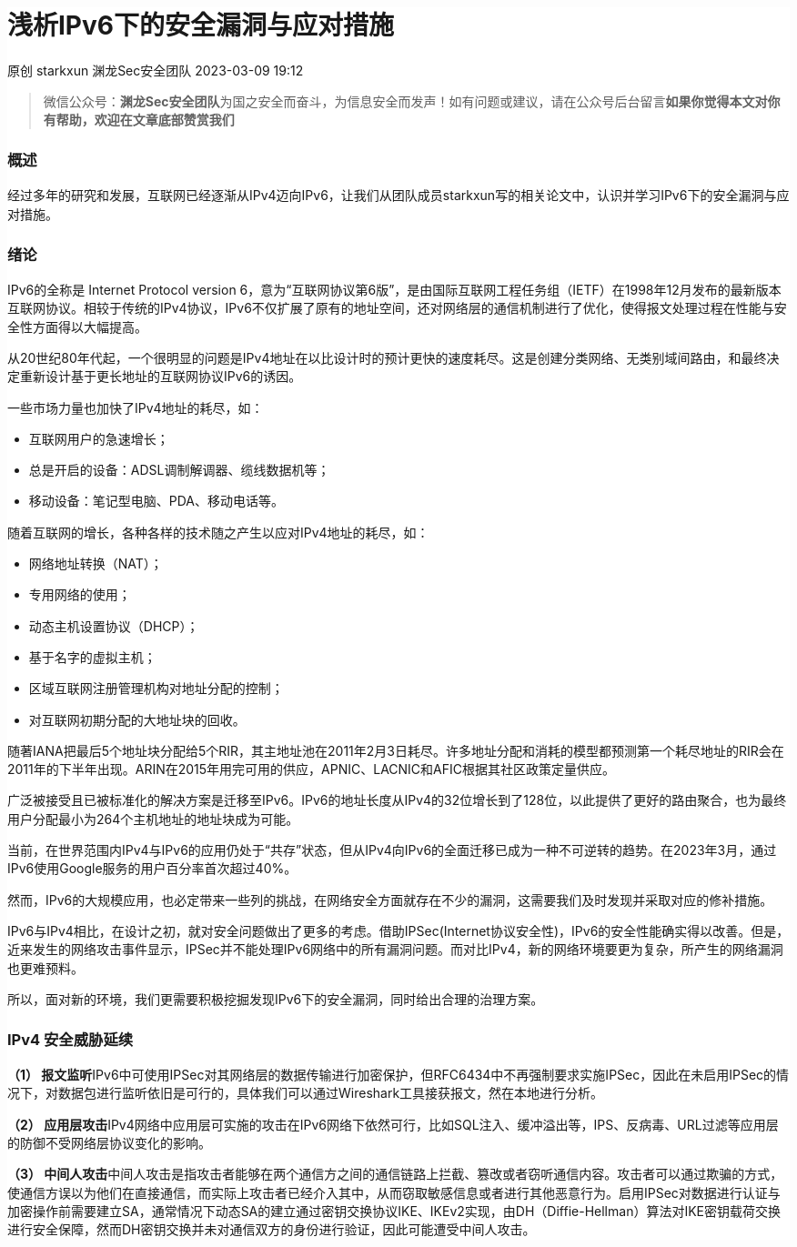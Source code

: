 #  浅析IPv6下的安全漏洞与应对措施   
原创 starkxun  渊龙Sec安全团队   2023-03-09 19:12  
  
> 微信公众号：**渊龙Sec安全团队**为国之安全而奋斗，为信息安全而发声！如有问题或建议，请在公众号后台留言**如果你觉得本文对你有帮助，欢迎在文章底部赞赏我们**  
  
### 概述  
  
经过多年的研究和发展，互联网已经逐渐从IPv4迈向IPv6，让我们从团队成员starkxun写的相关论文中，认识并学习IPv6下的安全漏洞与应对措施。  
### 绪论  
  
IPv6的全称是 Internet Protocol version 6，意为“互联网协议第6版”，是由国际互联网工程任务组（IETF）在1998年12月发布的最新版本互联网协议。相较于传统的IPv4协议，IPv6不仅扩展了原有的地址空间，还对网络层的通信机制进行了优化，使得报文处理过程在性能与安全性方面得以大幅提高。  
  
从20世纪80年代起，一个很明显的问题是IPv4地址在以比设计时的预计更快的速度耗尽。这是创建分类网络、无类别域间路由，和最终决定重新设计基于更长地址的互联网协议IPv6的诱因。  
  
一些市场力量也加快了IPv4地址的耗尽，如：  
- 互联网用户的急速增长；  
  
- 总是开启的设备：ADSL调制解调器、缆线数据机等；  
  
- 移动设备：笔记型电脑、PDA、移动电话等。  
  
随着互联网的增长，各种各样的技术随之产生以应对IPv4地址的耗尽，如：  
- 网络地址转换（NAT）；  
  
- 专用网络的使用；  
  
- 动态主机设置协议（DHCP）；  
  
- 基于名字的虚拟主机；  
  
- 区域互联网注册管理机构对地址分配的控制；  
  
- 对互联网初期分配的大地址块的回收。  
  
随著IANA把最后5个地址块分配给5个RIR，其主地址池在2011年2月3日耗尽。许多地址分配和消耗的模型都预测第一个耗尽地址的RIR会在2011年的下半年出现。ARIN在2015年用完可用的供应，APNIC、LACNIC和AFIC根据其社区政策定量供应。  
  
广泛被接受且已被标准化的解决方案是迁移至IPv6。IPv6的地址长度从IPv4的32位增长到了128位，以此提供了更好的路由聚合，也为最终用户分配最小为264个主机地址的地址块成为可能。  
  
当前，在世界范围内IPv4与IPv6的应用仍处于“共存”状态，但从IPv4向IPv6的全面迁移已成为一种不可逆转的趋势。在2023年3月，通过IPv6使用Google服务的用户百分率首次超过40%。  
  
然而，IPv6的大规模应用，也必定带来一些列的挑战，在网络安全方面就存在不少的漏洞，这需要我们及时发现并采取对应的修补措施。  
  
IPv6与IPv4相比，在设计之初，就对安全问题做出了更多的考虑。借助IPSec(Internet协议安全性)，IPv6的安全性能确实得以改善。但是，近来发生的网络攻击事件显示，IPSec并不能处理IPv6网络中的所有漏洞问题。而对比IPv4，新的网络环境要更为复杂，所产生的网络漏洞也更难预料。  
  
所以，面对新的环境，我们更需要积极挖掘发现IPv6下的安全漏洞，同时给出合理的治理方案。  
### IPv4 安全威胁延续  
  
**（1） 报文监听**IPv6中可使用IPSec对其网络层的数据传输进行加密保护，但RFC6434中不再强制要求实施IPSec，因此在未启用IPSec的情况下，对数据包进行监听依旧是可行的，具体我们可以通过Wireshark工具接获报文，然在本地进行分析。  
  
**（2） 应用层攻击**IPv4网络中应用层可实施的攻击在IPv6网络下依然可行，比如SQL注入、缓冲溢出等，IPS、反病毒、URL过滤等应用层的防御不受网络层协议变化的影响。  
  
**（3） 中间人攻击**中间人攻击是指攻击者能够在两个通信方之间的通信链路上拦截、篡改或者窃听通信内容。攻击者可以通过欺骗的方式，使通信方误以为他们在直接通信，而实际上攻击者已经介入其中，从而窃取敏感信息或者进行其他恶意行为。启用IPSec对数据进行认证与加密操作前需要建立SA，通常情况下动态SA的建立通过密钥交换协议IKE、IKEv2实现，由DH（Diffie-Hellman）算法对IKE密钥载荷交换进行安全保障，然而DH密钥交换并未对通信双方的身份进行验证，因此可能遭受中间人攻击。  
  